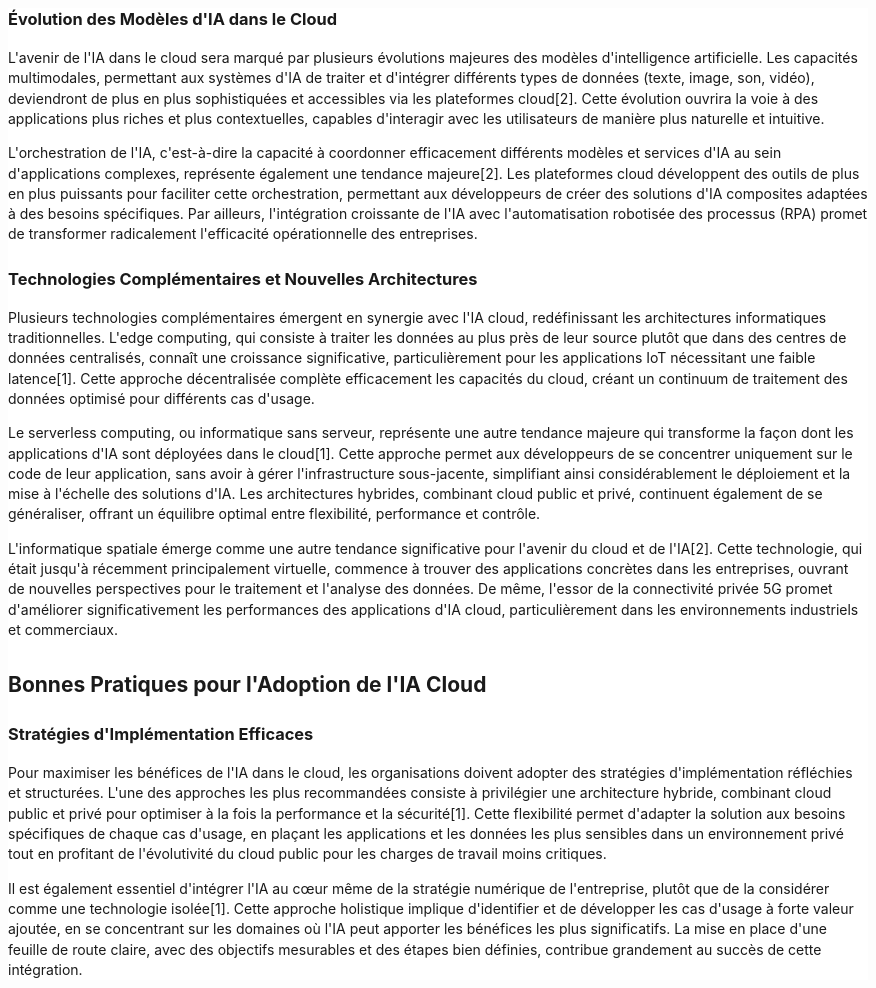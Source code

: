 ### Évolution des Modèles d'IA dans le Cloud

L'avenir de l'IA dans le cloud sera marqué par plusieurs évolutions majeures des modèles d'intelligence artificielle. Les capacités multimodales, permettant aux systèmes d'IA de traiter et d'intégrer différents types de données (texte, image, son, vidéo), deviendront de plus en plus sophistiquées et accessibles via les plateformes cloud[2]. Cette évolution ouvrira la voie à des applications plus riches et plus contextuelles, capables d'interagir avec les utilisateurs de manière plus naturelle et intuitive.

L'orchestration de l'IA, c'est-à-dire la capacité à coordonner efficacement différents modèles et services d'IA au sein d'applications complexes, représente également une tendance majeure[2]. Les plateformes cloud développent des outils de plus en plus puissants pour faciliter cette orchestration, permettant aux développeurs de créer des solutions d'IA composites adaptées à des besoins spécifiques. Par ailleurs, l'intégration croissante de l'IA avec l'automatisation robotisée des processus (RPA) promet de transformer radicalement l'efficacité opérationnelle des entreprises.

### Technologies Complémentaires et Nouvelles Architectures

Plusieurs technologies complémentaires émergent en synergie avec l'IA cloud, redéfinissant les architectures informatiques traditionnelles. L'edge computing, qui consiste à traiter les données au plus près de leur source plutôt que dans des centres de données centralisés, connaît une croissance significative, particulièrement pour les applications IoT nécessitant une faible latence[1]. Cette approche décentralisée complète efficacement les capacités du cloud, créant un continuum de traitement des données optimisé pour différents cas d'usage.

Le serverless computing, ou informatique sans serveur, représente une autre tendance majeure qui transforme la façon dont les applications d'IA sont déployées dans le cloud[1]. Cette approche permet aux développeurs de se concentrer uniquement sur le code de leur application, sans avoir à gérer l'infrastructure sous-jacente, simplifiant ainsi considérablement le déploiement et la mise à l'échelle des solutions d'IA. Les architectures hybrides, combinant cloud public et privé, continuent également de se généraliser, offrant un équilibre optimal entre flexibilité, performance et contrôle.

L'informatique spatiale émerge comme une autre tendance significative pour l'avenir du cloud et de l'IA[2]. Cette technologie, qui était jusqu'à récemment principalement virtuelle, commence à trouver des applications concrètes dans les entreprises, ouvrant de nouvelles perspectives pour le traitement et l'analyse des données. De même, l'essor de la connectivité privée 5G promet d'améliorer significativement les performances des applications d'IA cloud, particulièrement dans les environnements industriels et commerciaux.

## Bonnes Pratiques pour l'Adoption de l'IA Cloud

### Stratégies d'Implémentation Efficaces

Pour maximiser les bénéfices de l'IA dans le cloud, les organisations doivent adopter des stratégies d'implémentation réfléchies et structurées. L'une des approches les plus recommandées consiste à privilégier une architecture hybride, combinant cloud public et privé pour optimiser à la fois la performance et la sécurité[1]. Cette flexibilité permet d'adapter la solution aux besoins spécifiques de chaque cas d'usage, en plaçant les applications et les données les plus sensibles dans un environnement privé tout en profitant de l'évolutivité du cloud public pour les charges de travail moins critiques.

Il est également essentiel d'intégrer l'IA au cœur même de la stratégie numérique de l'entreprise, plutôt que de la considérer comme une technologie isolée[1]. Cette approche holistique implique d'identifier et de développer les cas d'usage à forte valeur ajoutée, en se concentrant sur les domaines où l'IA peut apporter les bénéfices les plus significatifs. La mise en place d'une feuille de route claire, avec des objectifs mesurables et des étapes bien définies, contribue grandement au succès de cette intégration.
